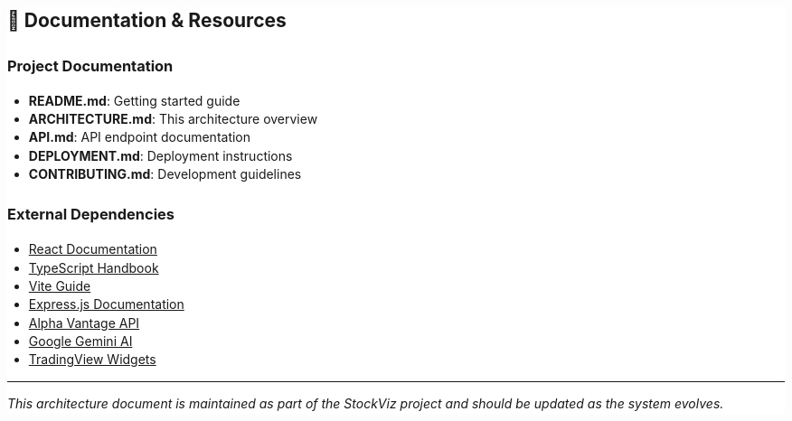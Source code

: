 
## 📖 Documentation & Resources

### Project Documentation
- **README.md**: Getting started guide
- **ARCHITECTURE.md**: This architecture overview
- **API.md**: API endpoint documentation
- **DEPLOYMENT.md**: Deployment instructions
- **CONTRIBUTING.md**: Development guidelines

### External Dependencies
- [React Documentation](https://react.dev)
- [TypeScript Handbook](https://www.typescriptlang.org/docs)
- [Vite Guide](https://vitejs.dev/guide)
- [Express.js Documentation](https://expressjs.com)
- [Alpha Vantage API](https://www.alphavantage.co/documentation)
- [Google Gemini AI](https://ai.google.dev/docs)
- [TradingView Widgets](https://www.tradingview.com/widget)

---

*This architecture document is maintained as part of the StockViz project and should be updated as the system evolves.*
